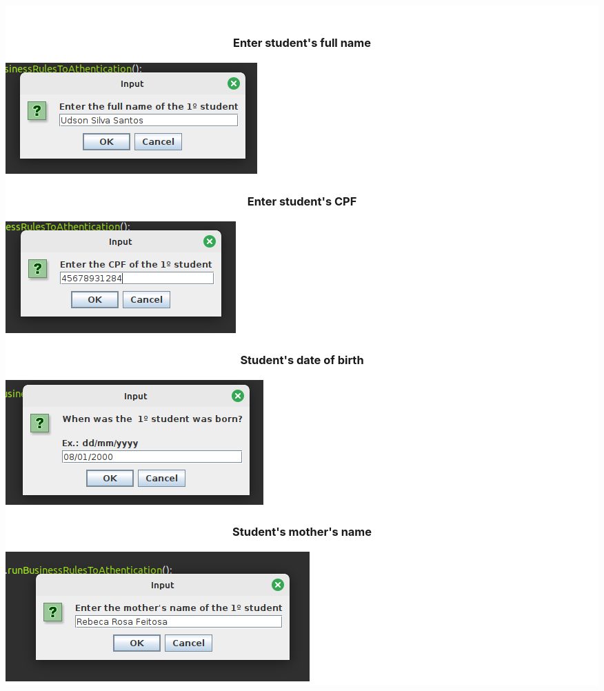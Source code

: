 <br/>

<h3 align="center">Enter student's full name</h3>
<img src="img/ScreenShot_6.png" alt="Second part of program interaction image"/>

<br/>

<h3 align="center">Enter student's CPF</h3>
<img src="img/ScreenShot_7.png" alt="Second part of program interaction image"/>

<br/>

<h3 align="center">Student's date of birth</h3>
<img src="img/ScreenShot_8.png" alt="Second part of program interaction image"/>

<br/>

<h3 align="center">Student's mother's name</h3>
<img src="img/ScreenShot_9.png" alt="Second part of program interaction image"/>
